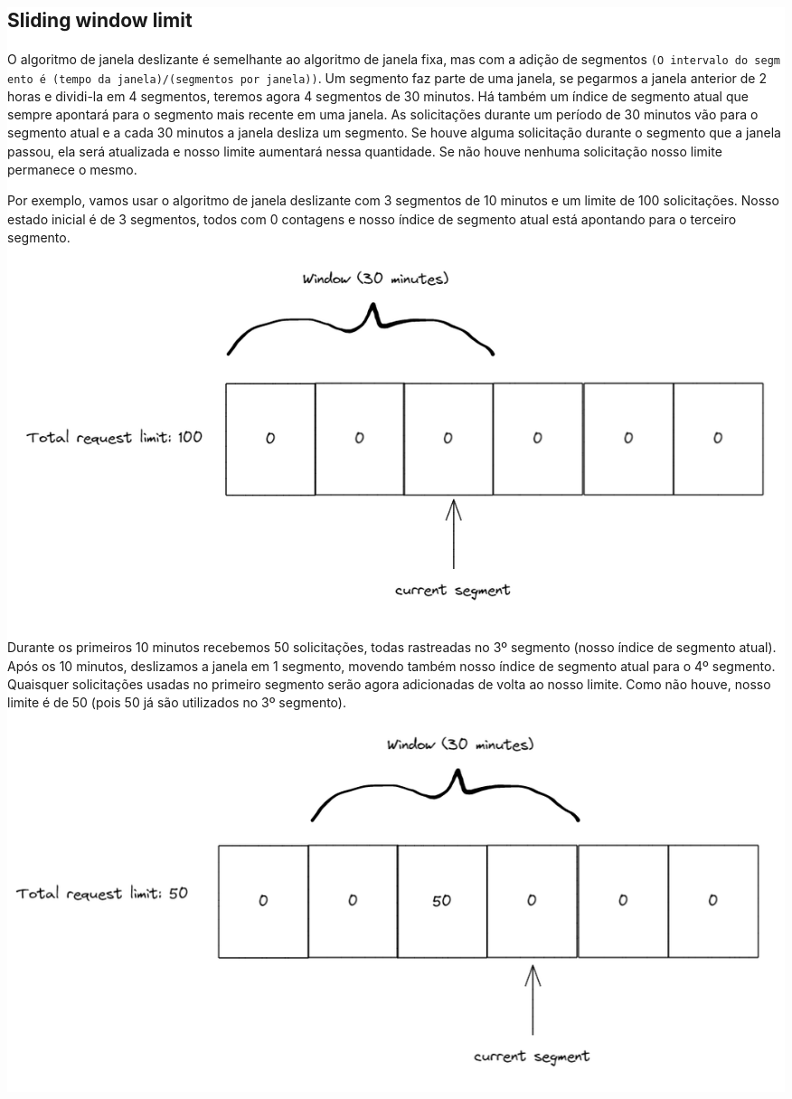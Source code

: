 ## Sliding window limit

O algoritmo de janela deslizante é semelhante ao algoritmo de janela fixa, mas com a adição de segmentos `(O intervalo do segmento é (tempo da janela)/(segmentos por janela))`. Um segmento faz parte de uma janela, se pegarmos a janela anterior de 2 horas e dividi-la em 4 segmentos, teremos agora 4 segmentos de 30 minutos. Há também um índice de segmento atual que sempre apontará para o segmento mais recente em uma janela. As solicitações durante um período de 30 minutos vão para o segmento atual e a cada 30 minutos a janela desliza um segmento. Se houve alguma solicitação durante o segmento que a janela passou, ela será atualizada e nosso limite aumentará nessa quantidade. Se não houve nenhuma solicitação nosso limite permanece o mesmo.

Por exemplo, vamos usar o algoritmo de janela deslizante com 3 segmentos de 10 minutos e um limite de 100 solicitações. Nosso estado inicial é de 3 segmentos, todos com 0 contagens e nosso índice de segmento atual está apontando para o terceiro segmento.

![sliding_part1](./content/sliding_part1.png)

Durante os primeiros 10 minutos recebemos 50 solicitações, todas rastreadas no 3º segmento (nosso índice de segmento atual). Após os 10 minutos, deslizamos a janela em 1 segmento, movendo também nosso índice de segmento atual para o 4º segmento. Quaisquer solicitações usadas no primeiro segmento serão agora adicionadas de volta ao nosso limite. Como não houve, nosso limite é de 50 (pois 50 já são utilizados no 3º segmento).

![sliding_part2](./content/sliding_part2.png)
